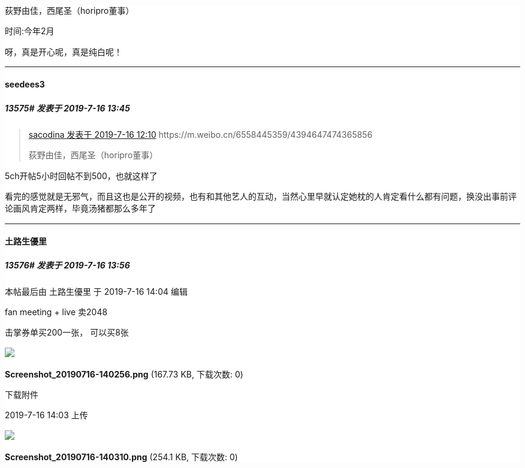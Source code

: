
荻野由佳，西尾圣（horipro董事）

时间:今年2月


呀，真是开心呢，真是纯白呢！







*****

####  seedees3  
##### 13575#       发表于 2019-7-16 13:45



<blockquote><a href="httphttps://bbs.saraba1st.com/2b/forum.php?mod=redirect&amp;goto=findpost&amp;pid=44534488&amp;ptid=1595639" target="_blank">sacodina 发表于 2019-7-16 12:10</a>
https://m.weibo.cn/6558445359/4394647474365856


荻野由佳，西尾圣（horipro董事）</blockquote>
5ch开帖5小时回帖不到500，也就这样了

看完的感觉就是无邪气，而且这也是公开的视频，也有和其他艺人的互动，当然心里早就认定她枕的人肯定看什么都有问题，换没出事前评论画风肯定两样，毕竟汤猪都那么多年了







*****

####  土路生優里  
##### 13576#       发表于 2019-7-16 13:56



 本帖最后由 土路生優里 于 2019-7-16 14:04 编辑 

fan meeting + live 卖2048

击掌券单买200一张， 可以买8张 


<img src="https://img.saraba1st.com/forum/201907/16/140345zaodqaavvavrmqvb.png" referrerpolicy="no-referrer">


<strong>Screenshot_20190716-140256.png</strong> (167.73 KB, 下载次数: 0)

下载附件

2019-7-16 14:03 上传





<img src="https://img.saraba1st.com/forum/201907/16/140402upbb569bj3mjb5ob.png" referrerpolicy="no-referrer">


<strong>Screenshot_20190716-140310.png</strong> (254.1 KB, 下载次数: 0)
